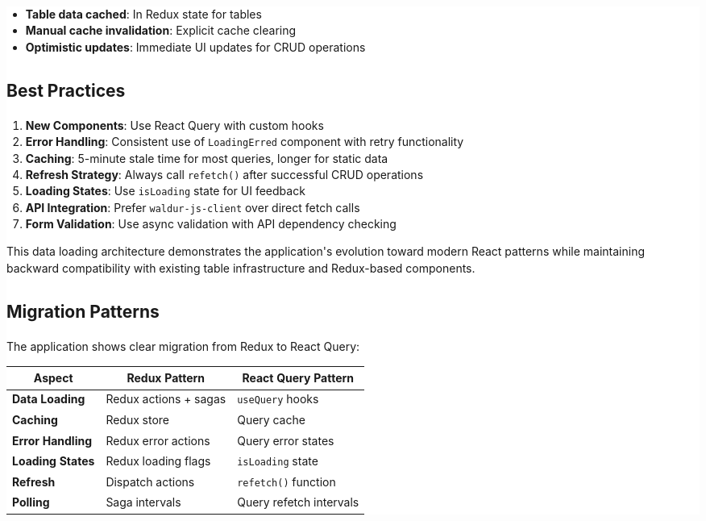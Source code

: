 - **Table data cached**: In Redux state for tables
- **Manual cache invalidation**: Explicit cache clearing
- **Optimistic updates**: Immediate UI updates for CRUD operations

## Best Practices

1. **New Components**: Use React Query with custom hooks
2. **Error Handling**: Consistent use of `LoadingErred` component with retry functionality
3. **Caching**: 5-minute stale time for most queries, longer for static data
4. **Refresh Strategy**: Always call `refetch()` after successful CRUD operations
5. **Loading States**: Use `isLoading` state for UI feedback
6. **API Integration**: Prefer `waldur-js-client` over direct fetch calls
7. **Form Validation**: Use async validation with API dependency checking

This data loading architecture demonstrates the application's evolution toward modern React patterns while maintaining backward compatibility with existing table infrastructure and Redux-based components.

## Migration Patterns

The application shows clear migration from Redux to React Query:

| Aspect | Redux Pattern | React Query Pattern |
|--------|---------------|---------------------|
| **Data Loading** | Redux actions + sagas | `useQuery` hooks |
| **Caching** | Redux store | Query cache |
| **Error Handling** | Redux error actions | Query error states |
| **Loading States** | Redux loading flags | `isLoading` state |
| **Refresh** | Dispatch actions | `refetch()` function |
| **Polling** | Saga intervals | Query refetch intervals |

